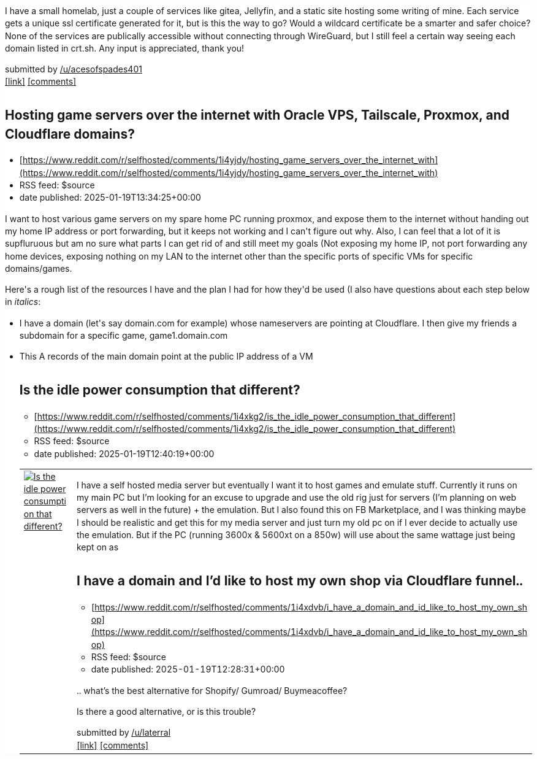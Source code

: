 <div class="md"><p>I have a small homelab, just a couple of services like gitea, Jellyfin, and a static site hosting some writing of mine. Each service gets a unique ssl certificate generated for it, but is this the way to go? Would a wildcard certificate be a smarter and safer choice? None of the services are publically accessible without connecting through WireGuard, but I still feel a certain way seeing each domain listed in crt.sh. Any input is appreciated, thank you!</p> </div> &#32; submitted by &#32; <a href="https://www.reddit.com/user/acesofspades401"> /u/acesofspades401 </a> <br/> <span><a href="https://www.reddit.com/r/selfhosted/comments/1i4yk9h/one_wildcard_certificate_or_many_individual_ones/">[link]</a></span> &#32; <span><a href="https://www.reddit.com/r/selfhosted/comments/1i4yk9h/one_wildcard_certificate_or_many_individual_ones/">[comments]</a></span>

## Hosting game servers over the internet with Oracle VPS, Tailscale, Proxmox, and Cloudflare domains?
 - [https://www.reddit.com/r/selfhosted/comments/1i4yjdy/hosting_game_servers_over_the_internet_with](https://www.reddit.com/r/selfhosted/comments/1i4yjdy/hosting_game_servers_over_the_internet_with)
 - RSS feed: $source
 - date published: 2025-01-19T13:34:25+00:00

<div class="md"><p>I want to host various game servers on my spare home PC running proxmox, and expose them to the internet without handing out my home IP address or port forwarding, but it keeps not working and I can&#39;t figure out why. Also, I can feel that a lot of it is supfluruous but am no sure what parts I can get rid of and still meet my goals (Not exposing my home IP, not port forwarding any home devices, exposing nothing on my LAN to the internet other than the specific ports of specific VMs for specific domains/games.</p> <p>Here&#39;s a rough list of the resources I have and the plan I had for how they&#39;d be used (I also have questions about each step below in <em>italics</em>:</p> <ul> <li><p>I have a domain (let&#39;s say domain.com for example) whose nameservers are pointing at Cloudflare. I then give my friends a subdomain for a specific game, game1.domain.com</p></li> <li><p>This A records of the main domain point at the public IP address of a VM 

## Is the idle power consumption that different?
 - [https://www.reddit.com/r/selfhosted/comments/1i4xkg2/is_the_idle_power_consumption_that_different](https://www.reddit.com/r/selfhosted/comments/1i4xkg2/is_the_idle_power_consumption_that_different)
 - RSS feed: $source
 - date published: 2025-01-19T12:40:19+00:00

<table> <tr><td> <a href="https://www.reddit.com/r/selfhosted/comments/1i4xkg2/is_the_idle_power_consumption_that_different/"> <img src="https://preview.redd.it/dntu5t6d4yde1.jpeg?width=640&amp;crop=smart&amp;auto=webp&amp;s=e60282ec9d09a1bf350380b211f7133b8d188b93" alt="Is the idle power consumption that different?" title="Is the idle power consumption that different?" /> </a> </td><td> <div class="md"><p>I have a self hosted media server but eventually I want it to host games and emulate stuff. Currently it runs on my main PC but I’m looking for an excuse to upgrade and use the old rig just for servers (I’m planning on web servers as well in the future) + the emulation. But I also found this on FB Marketplace, and I was thinking maybe I should be realistic and get this for my media server and just turn my old pc on if I ever decide to actually use the emulation. But if the PC (running 3600x &amp; 5600xt on a 850w) will use about the same wattage just being kept on as

## I have a domain and I’d like to host my own shop via Cloudflare funnel..
 - [https://www.reddit.com/r/selfhosted/comments/1i4xdvb/i_have_a_domain_and_id_like_to_host_my_own_shop](https://www.reddit.com/r/selfhosted/comments/1i4xdvb/i_have_a_domain_and_id_like_to_host_my_own_shop)
 - RSS feed: $source
 - date published: 2025-01-19T12:28:31+00:00

<div class="md"><p>.. what’s the best alternative for Shopify/ Gumroad/ Buymeacoffee?</p> <p>Is there a good alternative, or is this trouble?</p> </div> &#32; submitted by &#32; <a href="https://www.reddit.com/user/laterral"> /u/laterral </a> <br/> <span><a href="https://www.reddit.com/r/selfhosted/comments/1i4xdvb/i_have_a_domain_and_id_like_to_host_my_own_shop/">[link]</a></span> &#32; <span><a href="https://www.reddit.com/r/selfhosted/comments/1i4xdvb/i_have_a_domain_and_id_like_to_host_my_own_shop/">[comments]</a></span>
